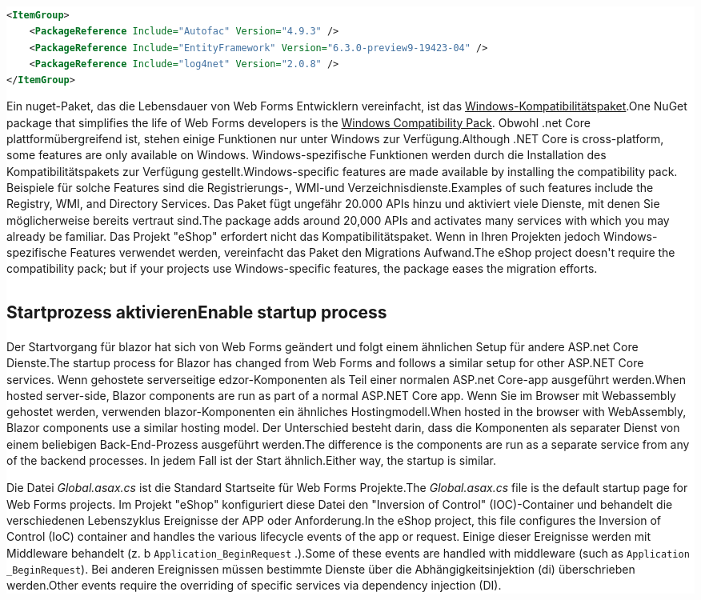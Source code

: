 ```xml
<ItemGroup>
    <PackageReference Include="Autofac" Version="4.9.3" />
    <PackageReference Include="EntityFramework" Version="6.3.0-preview9-19423-04" />
    <PackageReference Include="log4net" Version="2.0.8" />
</ItemGroup>
```

<span data-ttu-id="3f8d3-154">Ein nuget-Paket, das die Lebensdauer von Web Forms Entwicklern vereinfacht, ist das [Windows-Kompatibilitätspaket](../../core/porting/windows-compat-pack.md).</span><span class="sxs-lookup"><span data-stu-id="3f8d3-154">One NuGet package that simplifies the life of Web Forms developers is the [Windows Compatibility Pack](../../core/porting/windows-compat-pack.md).</span></span> <span data-ttu-id="3f8d3-155">Obwohl .net Core plattformübergreifend ist, stehen einige Funktionen nur unter Windows zur Verfügung.</span><span class="sxs-lookup"><span data-stu-id="3f8d3-155">Although .NET Core is cross-platform, some features are only available on Windows.</span></span> <span data-ttu-id="3f8d3-156">Windows-spezifische Funktionen werden durch die Installation des Kompatibilitätspakets zur Verfügung gestellt.</span><span class="sxs-lookup"><span data-stu-id="3f8d3-156">Windows-specific features are made available by installing the compatibility pack.</span></span> <span data-ttu-id="3f8d3-157">Beispiele für solche Features sind die Registrierungs-, WMI-und Verzeichnisdienste.</span><span class="sxs-lookup"><span data-stu-id="3f8d3-157">Examples of such features include the Registry, WMI, and Directory Services.</span></span> <span data-ttu-id="3f8d3-158">Das Paket fügt ungefähr 20.000 APIs hinzu und aktiviert viele Dienste, mit denen Sie möglicherweise bereits vertraut sind.</span><span class="sxs-lookup"><span data-stu-id="3f8d3-158">The package adds around 20,000 APIs and activates many services with which you may already be familiar.</span></span> <span data-ttu-id="3f8d3-159">Das Projekt "eShop" erfordert nicht das Kompatibilitätspaket. Wenn in Ihren Projekten jedoch Windows-spezifische Features verwendet werden, vereinfacht das Paket den Migrations Aufwand.</span><span class="sxs-lookup"><span data-stu-id="3f8d3-159">The eShop project doesn't require the compatibility pack; but if your projects use Windows-specific features, the package eases the migration efforts.</span></span>

## <a name="enable-startup-process"></a><span data-ttu-id="3f8d3-160">Startprozess aktivieren</span><span class="sxs-lookup"><span data-stu-id="3f8d3-160">Enable startup process</span></span>

<span data-ttu-id="3f8d3-161">Der Startvorgang für blazor hat sich von Web Forms geändert und folgt einem ähnlichen Setup für andere ASP.net Core Dienste.</span><span class="sxs-lookup"><span data-stu-id="3f8d3-161">The startup process for Blazor has changed from Web Forms and follows a similar setup for other ASP.NET Core services.</span></span> <span data-ttu-id="3f8d3-162">Wenn gehostete serverseitige edzor-Komponenten als Teil einer normalen ASP.net Core-app ausgeführt werden.</span><span class="sxs-lookup"><span data-stu-id="3f8d3-162">When hosted server-side, Blazor components are run as part of a normal ASP.NET Core app.</span></span> <span data-ttu-id="3f8d3-163">Wenn Sie im Browser mit Webassembly gehostet werden, verwenden blazor-Komponenten ein ähnliches Hostingmodell.</span><span class="sxs-lookup"><span data-stu-id="3f8d3-163">When hosted in the browser with WebAssembly, Blazor components use a similar hosting model.</span></span> <span data-ttu-id="3f8d3-164">Der Unterschied besteht darin, dass die Komponenten als separater Dienst von einem beliebigen Back-End-Prozess ausgeführt werden.</span><span class="sxs-lookup"><span data-stu-id="3f8d3-164">The difference is the components are run as a separate service from any of the backend processes.</span></span> <span data-ttu-id="3f8d3-165">In jedem Fall ist der Start ähnlich.</span><span class="sxs-lookup"><span data-stu-id="3f8d3-165">Either way, the startup is similar.</span></span>

<span data-ttu-id="3f8d3-166">Die Datei *Global.asax.cs* ist die Standard Startseite für Web Forms Projekte.</span><span class="sxs-lookup"><span data-stu-id="3f8d3-166">The *Global.asax.cs* file is the default startup page for Web Forms projects.</span></span> <span data-ttu-id="3f8d3-167">Im Projekt "eShop" konfiguriert diese Datei den "Inversion of Control" (IOC)-Container und behandelt die verschiedenen Lebenszyklus Ereignisse der APP oder Anforderung.</span><span class="sxs-lookup"><span data-stu-id="3f8d3-167">In the eShop project, this file configures the Inversion of Control (IoC) container and handles the various lifecycle events of the app or request.</span></span> <span data-ttu-id="3f8d3-168">Einige dieser Ereignisse werden mit Middleware behandelt (z. b `Application_BeginRequest` .).</span><span class="sxs-lookup"><span data-stu-id="3f8d3-168">Some of these events are handled with middleware (such as `Application_BeginRequest`).</span></span> <span data-ttu-id="3f8d3-169">Bei anderen Ereignissen müssen bestimmte Dienste über die Abhängigkeitsinjektion (di) überschrieben werden.</span><span class="sxs-lookup"><span data-stu-id="3f8d3-169">Other events require the overriding of specific services via dependency injection (DI).</span></span>
